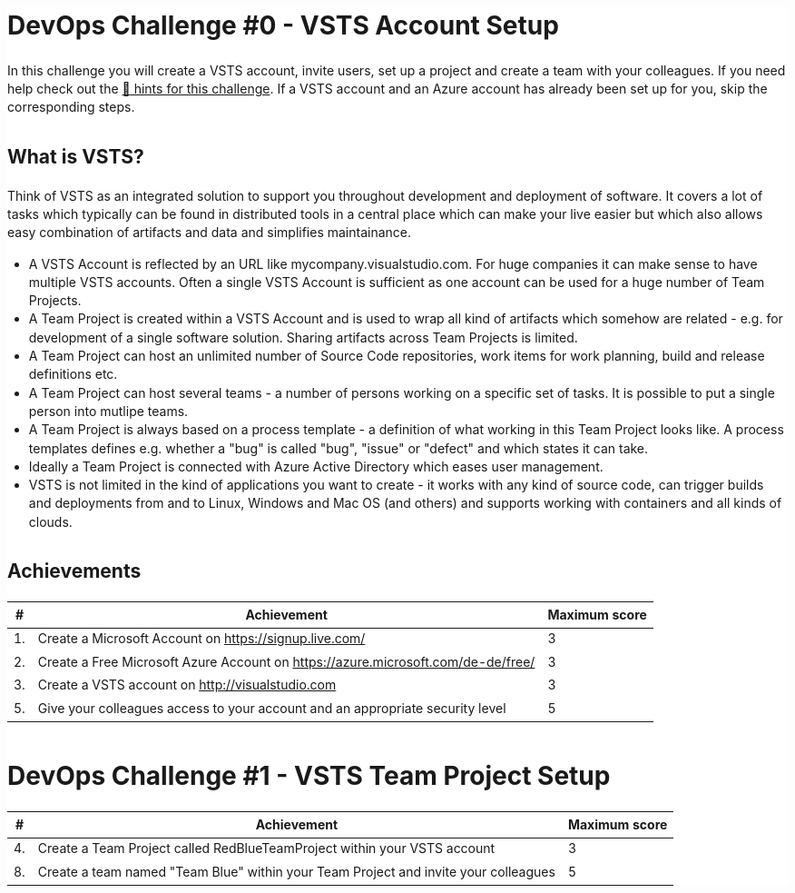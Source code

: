 # DevOps Challenge \#0 - VSTS Account Setup #
In this challenge you will create a VSTS account, invite users, set up a project and create a team with your colleagues. If you need help check out the [:blue_book: hints for this challenge](/FirstSteps/FirstSteps.md).
If a VSTS account and an Azure account has already been set up for you, skip the corresponding steps.

## What is VSTS? ##
Think of VSTS as an integrated solution to support you throughout development and deployment of software. It covers a lot of tasks which typically can be found in distributed tools in a central place which can make your live easier but which also allows easy combination of artifacts and data and simplifies maintainance.
* A VSTS Account is reflected by an URL like mycompany.visualstudio.com. For huge companies it can make sense to have multiple VSTS accounts. Often a single VSTS Account is sufficient as one account can be used for a huge number of Team Projects.
* A Team Project is created within a VSTS Account and is used to wrap all kind of artifacts which somehow are related - e.g. for development of a single software solution. Sharing artifacts across Team Projects is limited. 
* A Team Project can host an unlimited number of Source Code repositories, work items for work planning, build and release definitions etc. 
* A Team Project can host several teams - a number of persons working on a specific set of tasks. It is possible to put a single person into mutlipe teams.
* A Team Project is always based on a process template - a definition of what working in this Team Project looks like. A process templates defines e.g. whether a "bug" is called "bug", "issue" or "defect" and which states it can take.
* Ideally a Team Project is connected with Azure Active Directory which eases user management.
* VSTS is not limited in the kind of applications you want to create - it works with any kind of source code, can trigger builds and deployments from and to Linux, Windows and Mac OS (and others) and supports working with containers and all kinds of clouds.
 
## Achievements ##
| # | Achievement   | Maximum score |
|-|-|-|
|1.| Create a Microsoft Account on https://signup.live.com/| 3 |
|2.| Create a Free Microsoft Azure Account on https://azure.microsoft.com/de-de/free/| 3 |
|3.| Create a VSTS account on http://visualstudio.com| 3 |
|5.| Give your colleagues access to your account and an appropriate security level| 5 |

# DevOps Challenge \#1 - VSTS Team Project Setup #
| # | Achievement   | Maximum score |
|-|-|-|
|4.| Create a Team Project called RedBlueTeamProject within your VSTS account| 3 |
|8.| Create a team named "Team Blue" within your Team Project and invite your colleagues | 5 |
